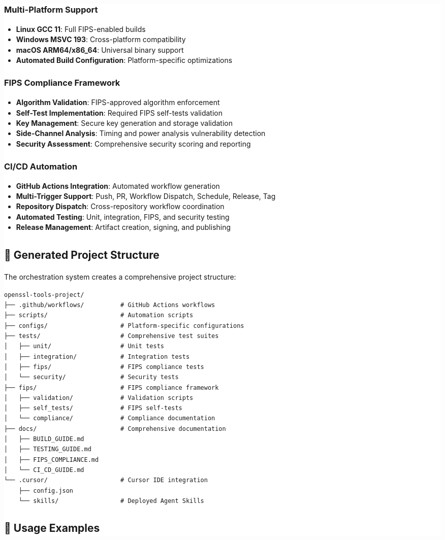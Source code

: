 ### Multi-Platform Support
- **Linux GCC 11**: Full FIPS-enabled builds
- **Windows MSVC 193**: Cross-platform compatibility
- **macOS ARM64/x86_64**: Universal binary support
- **Automated Build Configuration**: Platform-specific optimizations

### FIPS Compliance Framework
- **Algorithm Validation**: FIPS-approved algorithm enforcement
- **Self-Test Implementation**: Required FIPS self-tests validation
- **Key Management**: Secure key generation and storage validation
- **Side-Channel Analysis**: Timing and power analysis vulnerability detection
- **Security Assessment**: Comprehensive security scoring and reporting

### CI/CD Automation
- **GitHub Actions Integration**: Automated workflow generation
- **Multi-Trigger Support**: Push, PR, Workflow Dispatch, Schedule, Release, Tag
- **Repository Dispatch**: Cross-repository workflow coordination
- **Automated Testing**: Unit, integration, FIPS, and security testing
- **Release Management**: Artifact creation, signing, and publishing

## 📁 Generated Project Structure

The orchestration system creates a comprehensive project structure:

```
openssl-tools-project/
├── .github/workflows/          # GitHub Actions workflows
├── scripts/                    # Automation scripts
├── configs/                    # Platform-specific configurations
├── tests/                      # Comprehensive test suites
│   ├── unit/                   # Unit tests
│   ├── integration/            # Integration tests
│   ├── fips/                   # FIPS compliance tests
│   └── security/               # Security tests
├── fips/                       # FIPS compliance framework
│   ├── validation/             # Validation scripts
│   ├── self_tests/             # FIPS self-tests
│   └── compliance/             # Compliance documentation
├── docs/                       # Comprehensive documentation
│   ├── BUILD_GUIDE.md
│   ├── TESTING_GUIDE.md
│   ├── FIPS_COMPLIANCE.md
│   └── CI_CD_GUIDE.md
└── .cursor/                    # Cursor IDE integration
    ├── config.json
    └── skills/                 # Deployed Agent Skills
```

## 🚀 Usage Examples
